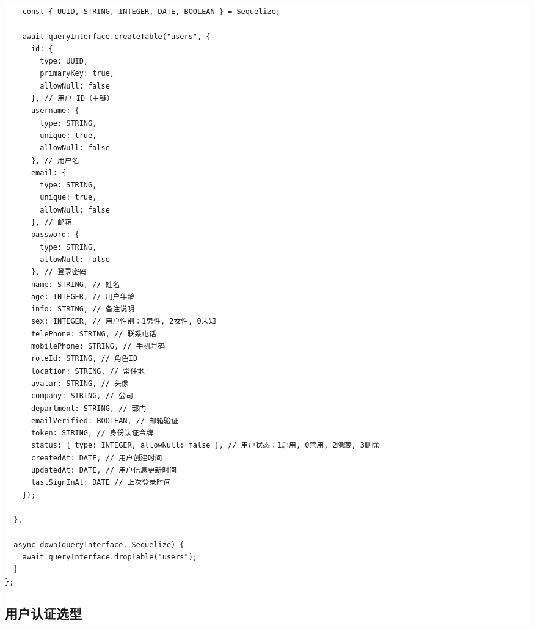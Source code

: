 ```
    const { UUID, STRING, INTEGER, DATE, BOOLEAN } = Sequelize;

    await queryInterface.createTable("users", {
      id: {
        type: UUID,
        primaryKey: true,
        allowNull: false
      }, // 用户 ID（主键）
      username: { 
        type: STRING, 
        unique: true, 
        allowNull: false 
      }, // 用户名
      email: { 
        type: STRING, 
        unique: true, 
        allowNull: false
      }, // 邮箱
      password: { 
        type: STRING, 
        allowNull: false 
      }, // 登录密码
      name: STRING, // 姓名
      age: INTEGER, // 用户年龄
      info: STRING, // 备注说明
      sex: INTEGER, // 用户性别：1男性, 2女性, 0未知
      telePhone: STRING, // 联系电话
      mobilePhone: STRING, // 手机号码
      roleId: STRING, // 角色ID
      location: STRING, // 常住地
      avatar: STRING, // 头像
      company: STRING, // 公司
      department: STRING, // 部门
      emailVerified: BOOLEAN, // 邮箱验证
      token: STRING, // 身份认证令牌
      status: { type: INTEGER, allowNull: false }, // 用户状态：1启用, 0禁用, 2隐藏, 3删除
      createdAt: DATE, // 用户创建时间
      updatedAt: DATE, // 用户信息更新时间
      lastSignInAt: DATE // 上次登录时间
    });

  },

  async down(queryInterface, Sequelize) {
    await queryInterface.dropTable("users");
  }
};
```
用户认证选型
------
